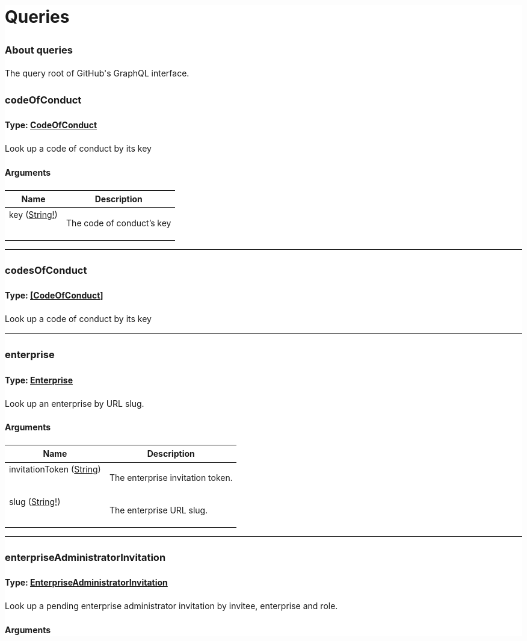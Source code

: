 # Queries

### About queries

The query root of GitHub's GraphQL interface.

### codeOfConduct

#### Type: [CodeOfConduct](objects.md#codeofconduct)

Look up a code of conduct by its key 

#### Arguments

| Name | Description |
|------|-------------|
| key ([String!](scalars.md#string)) | <p>The code of conduct&rsquo;s key</p> |

---

### codesOfConduct

#### Type: [[CodeOfConduct]](objects.md#codeofconduct)

Look up a code of conduct by its key 

---

### enterprise

#### Type: [Enterprise](objects.md#enterprise)

Look up an enterprise by URL slug. 

#### Arguments

| Name | Description |
|------|-------------|
| invitationToken ([String](scalars.md#string)) | <p>The enterprise invitation token.</p> |
| slug ([String!](scalars.md#string)) | <p>The enterprise URL slug.</p> |

---

### enterpriseAdministratorInvitation

#### Type: [EnterpriseAdministratorInvitation](objects.md#enterpriseadministratorinvitation)

Look up a pending enterprise administrator invitation by invitee, enterprise and role. 

#### Arguments
